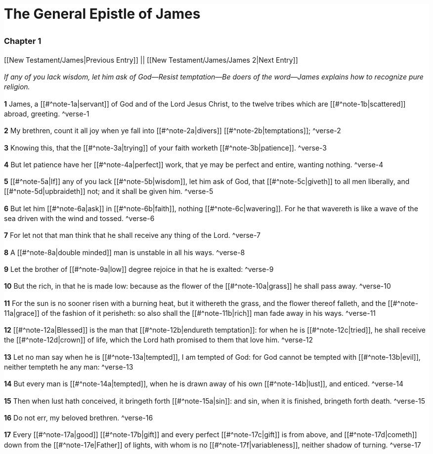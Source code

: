 # The General Epistle of James

### Chapter 1

[[New Testament/James|Previous Entry]]  ||  [[New Testament/James/James 2|Next Entry]]

*If any of you lack wisdom, let him ask of God—Resist temptation—Be doers of the word—James explains how to recognize pure religion.*

**1**  James, a [[#^note-1a|servant]] of God and of the Lord Jesus Christ, to the twelve tribes which are [[#^note-1b|scattered]] abroad, greeting. ^verse-1

**2**  My brethren, count it all joy when ye fall into [[#^note-2a|divers]] [[#^note-2b|temptations]]; ^verse-2

**3**  Knowing this, that the [[#^note-3a|trying]] of your faith worketh [[#^note-3b|patience]]. ^verse-3

**4**  But let patience have her [[#^note-4a|perfect]] work, that ye may be perfect and entire, wanting nothing. ^verse-4

**5**  [[#^note-5a|If]] any of you lack [[#^note-5b|wisdom]], let him ask of God, that [[#^note-5c|giveth]] to all men liberally, and [[#^note-5d|upbraideth]] not; and it shall be given him. ^verse-5

**6**  But let him [[#^note-6a|ask]] in [[#^note-6b|faith]], nothing [[#^note-6c|wavering]]. For he that wavereth is like a wave of the sea driven with the wind and tossed. ^verse-6

**7**  For let not that man think that he shall receive any thing of the Lord. ^verse-7

**8**  A [[#^note-8a|double minded]] man is unstable in all his ways. ^verse-8

**9**  Let the brother of [[#^note-9a|low]] degree rejoice in that he is exalted: ^verse-9

**10**  But the rich, in that he is made low: because as the flower of the [[#^note-10a|grass]] he shall pass away. ^verse-10

**11**  For the sun is no sooner risen with a burning heat, but it withereth the grass, and the flower thereof falleth, and the [[#^note-11a|grace]] of the fashion of it perisheth: so also shall the [[#^note-11b|rich]] man fade away in his ways. ^verse-11

**12**  [[#^note-12a|Blessed]] is the man that [[#^note-12b|endureth temptation]]: for when he is [[#^note-12c|tried]], he shall receive the [[#^note-12d|crown]] of life, which the Lord hath promised to them that love him. ^verse-12

**13**  Let no man say when he is [[#^note-13a|tempted]], I am tempted of God: for God cannot be tempted with [[#^note-13b|evil]], neither tempteth he any man: ^verse-13

**14**  But every man is [[#^note-14a|tempted]], when he is drawn away of his own [[#^note-14b|lust]], and enticed. ^verse-14

**15**  Then when lust hath conceived, it bringeth forth [[#^note-15a|sin]]: and sin, when it is finished, bringeth forth death. ^verse-15

**16**  Do not err, my beloved brethren. ^verse-16

**17**  Every [[#^note-17a|good]] [[#^note-17b|gift]] and every perfect [[#^note-17c|gift]] is from above, and [[#^note-17d|cometh]] down from the [[#^note-17e|Father]] of lights, with whom is no [[#^note-17f|variableness]], neither shadow of turning. ^verse-17
